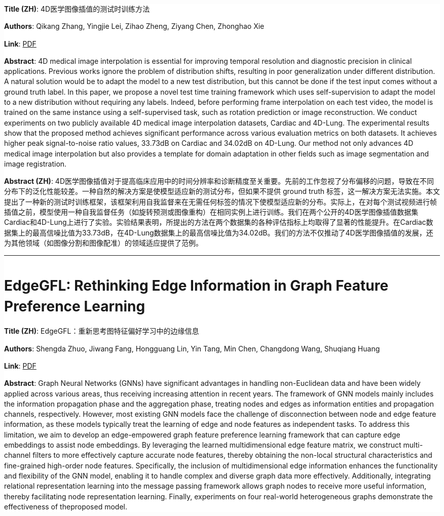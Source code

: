 **Title (ZH)**: 4D医学图像插值的测试时训练方法 

**Authors**: Qikang Zhang, Yingjie Lei, Zihao Zheng, Ziyang Chen, Zhonghao Xie  

**Link**: [PDF](https://arxiv.org/pdf/2502.02341)  

**Abstract**: 4D medical image interpolation is essential for improving temporal resolution and diagnostic precision in clinical applications. Previous works ignore the problem of distribution shifts, resulting in poor generalization under different distribution. A natural solution would be to adapt the model to a new test distribution, but this cannot be done if the test input comes without a ground truth label. In this paper, we propose a novel test time training framework which uses self-supervision to adapt the model to a new distribution without requiring any labels. Indeed, before performing frame interpolation on each test video, the model is trained on the same instance using a self-supervised task, such as rotation prediction or image reconstruction. We conduct experiments on two publicly available 4D medical image interpolation datasets, Cardiac and 4D-Lung. The experimental results show that the proposed method achieves significant performance across various evaluation metrics on both datasets. It achieves higher peak signal-to-noise ratio values, 33.73dB on Cardiac and 34.02dB on 4D-Lung. Our method not only advances 4D medical image interpolation but also provides a template for domain adaptation in other fields such as image segmentation and image registration. 

**Abstract (ZH)**: 4D医学图像插值对于提高临床应用中的时间分辨率和诊断精度至关重要。先前的工作忽视了分布偏移的问题，导致在不同分布下的泛化性能较差。一种自然的解决方案是使模型适应新的测试分布，但如果不提供 ground truth 标签，这一解决方案无法实施。本文提出了一种新的测试时训练框架，该框架利用自我监督来在无需任何标签的情况下使模型适应新的分布。实际上，在对每个测试视频进行帧插值之前，模型使用一种自我监督任务（如旋转预测或图像重构）在相同实例上进行训练。我们在两个公开的4D医学图像插值数据集Cardiac和4D-Lung上进行了实验。实验结果表明，所提出的方法在两个数据集的各种评估指标上均取得了显著的性能提升。在Cardiac数据集上的最高信噪比值为33.73dB，在4D-Lung数据集上的最高信噪比值为34.02dB。我们的方法不仅推动了4D医学图像插值的发展，还为其他领域（如图像分割和图像配准）的领域适应提供了范例。 

---
# EdgeGFL: Rethinking Edge Information in Graph Feature Preference Learning 

**Title (ZH)**: EdgeGFL：重新思考图特征偏好学习中的边缘信息 

**Authors**: Shengda Zhuo, Jiwang Fang, Hongguang Lin, Yin Tang, Min Chen, Changdong Wang, Shuqiang Huang  

**Link**: [PDF](https://arxiv.org/pdf/2502.02302)  

**Abstract**: Graph Neural Networks (GNNs) have significant advantages in handling non-Euclidean data and have been widely applied across various areas, thus receiving increasing attention in recent years. The framework of GNN models mainly includes the information propagation phase and the aggregation phase, treating nodes and edges as information entities and propagation channels, respectively. However, most existing GNN models face the challenge of disconnection between node and edge feature information, as these models typically treat the learning of edge and node features as independent tasks. To address this limitation, we aim to develop an edge-empowered graph feature preference learning framework that can capture edge embeddings to assist node embeddings. By leveraging the learned multidimensional edge feature matrix, we construct multi-channel filters to more effectively capture accurate node features, thereby obtaining the non-local structural characteristics and fine-grained high-order node features. Specifically, the inclusion of multidimensional edge information enhances the functionality and flexibility of the GNN model, enabling it to handle complex and diverse graph data more effectively. Additionally, integrating relational representation learning into the message passing framework allows graph nodes to receive more useful information, thereby facilitating node representation learning. Finally, experiments on four real-world heterogeneous graphs demonstrate the effectiveness of theproposed model. 
